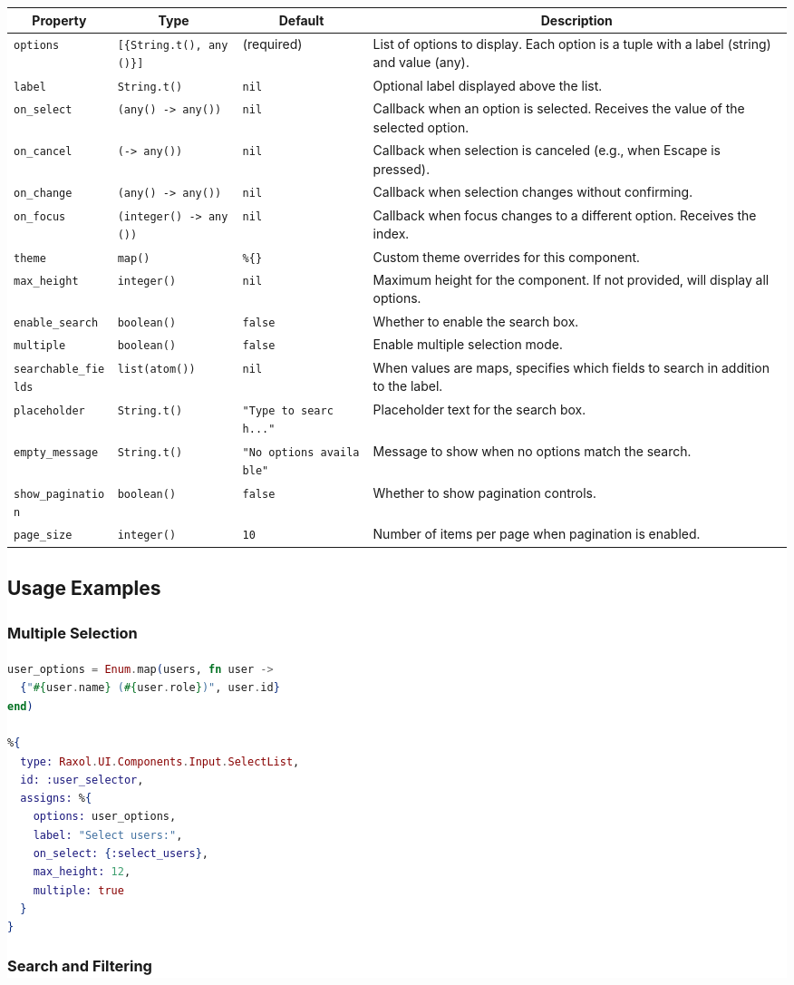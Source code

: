 | Property            | Type                    | Default                  | Description                                                                               |
| ------------------- | ----------------------- | ------------------------ | ----------------------------------------------------------------------------------------- |
| `options`           | `[{String.t(), any()}]` | (required)               | List of options to display. Each option is a tuple with a label (string) and value (any). |
| `label`             | `String.t()`            | `nil`                    | Optional label displayed above the list.                                                  |
| `on_select`         | `(any() -> any())`      | `nil`                    | Callback when an option is selected. Receives the value of the selected option.           |
| `on_cancel`         | `(-> any())`            | `nil`                    | Callback when selection is canceled (e.g., when Escape is pressed).                       |
| `on_change`         | `(any() -> any())`      | `nil`                    | Callback when selection changes without confirming.                                       |
| `on_focus`          | `(integer() -> any())`  | `nil`                    | Callback when focus changes to a different option. Receives the index.                    |
| `theme`             | `map()`                 | `%{}`                    | Custom theme overrides for this component.                                                |
| `max_height`        | `integer()`             | `nil`                    | Maximum height for the component. If not provided, will display all options.              |
| `enable_search`     | `boolean()`             | `false`                  | Whether to enable the search box.                                                         |
| `multiple`          | `boolean()`             | `false`                  | Enable multiple selection mode.                                                           |
| `searchable_fields` | `list(atom())`          | `nil`                    | When values are maps, specifies which fields to search in addition to the label.          |
| `placeholder`       | `String.t()`            | `"Type to search..."`    | Placeholder text for the search box.                                                      |
| `empty_message`     | `String.t()`            | `"No options available"` | Message to show when no options match the search.                                         |
| `show_pagination`   | `boolean()`             | `false`                  | Whether to show pagination controls.                                                      |
| `page_size`         | `integer()`             | `10`                     | Number of items per page when pagination is enabled.                                      |

## Usage Examples

### Multiple Selection

```elixir
user_options = Enum.map(users, fn user ->
  {"#{user.name} (#{user.role})", user.id}
end)

%{
  type: Raxol.UI.Components.Input.SelectList,
  id: :user_selector,
  assigns: %{
    options: user_options,
    label: "Select users:",
    on_select: {:select_users},
    max_height: 12,
    multiple: true
  }
}
```

### Search and Filtering
